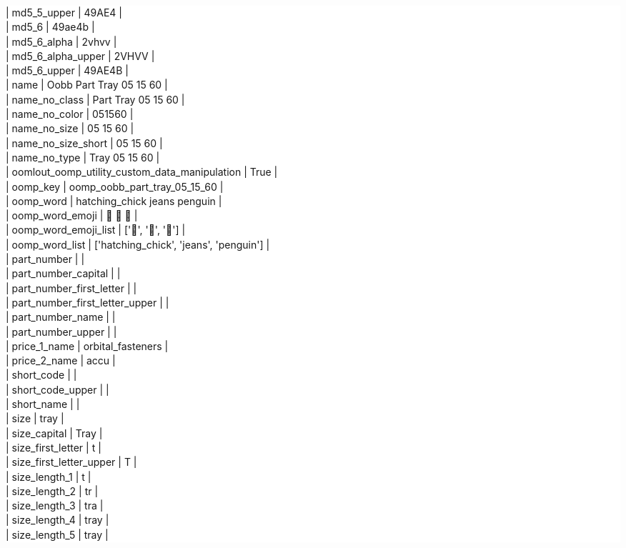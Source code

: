 | md5_5_upper | 49AE4 |  
| md5_6 | 49ae4b |  
| md5_6_alpha | 2vhvv |  
| md5_6_alpha_upper | 2VHVV |  
| md5_6_upper | 49AE4B |  
| name | Oobb Part Tray 05 15 60 |  
| name_no_class | Part Tray 05 15 60 |  
| name_no_color | 051560 |  
| name_no_size | 05 15 60 |  
| name_no_size_short | 05 15 60 |  
| name_no_type | Tray 05 15 60 |  
| oomlout_oomp_utility_custom_data_manipulation | True |  
| oomp_key | oomp_oobb_part_tray_05_15_60 |  
| oomp_word | hatching_chick jeans penguin |  
| oomp_word_emoji | :hatching_chick: :jeans: :penguin: |  
| oomp_word_emoji_list | [':hatching_chick:', ':jeans:', ':penguin:'] |  
| oomp_word_list | ['hatching_chick', 'jeans', 'penguin'] |  
| part_number |  |  
| part_number_capital |  |  
| part_number_first_letter |  |  
| part_number_first_letter_upper |  |  
| part_number_name |  |  
| part_number_upper |  |  
| price_1_name | orbital_fasteners |  
| price_2_name | accu |  
| short_code |  |  
| short_code_upper |  |  
| short_name |  |  
| size | tray |  
| size_capital | Tray |  
| size_first_letter | t |  
| size_first_letter_upper | T |  
| size_length_1 | t |  
| size_length_2 | tr |  
| size_length_3 | tra |  
| size_length_4 | tray |  
| size_length_5 | tray |  